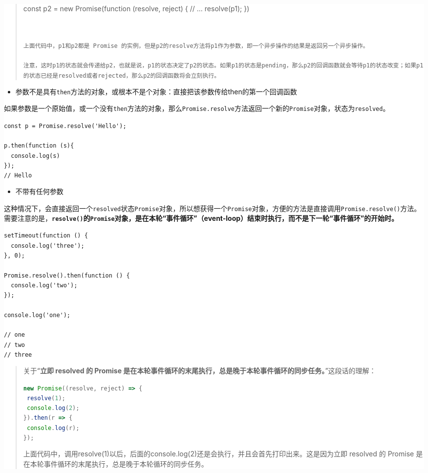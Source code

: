   >
  >const p2 = new Promise(function (resolve, reject) {
  >  // ...
  >  resolve(p1);
  >})
  >```
  >
  >
  >上面代码中，p1和p2都是 Promise 的实例，但是p2的resolve方法将p1作为参数，即一个异步操作的结果是返回另一个异步操作。
  >
  >注意，这时p1的状态就会传递给p2，也就是说，p1的状态决定了p2的状态。如果p1的状态是pending，那么p2的回调函数就会等待p1的状态改变；如果p1的状态已经是resolved或者rejected，那么p2的回调函数将会立刻执行。
  >

  

- 参数不是具有`then`方法的对象，或根本不是个对象：直接把该参数传给then的第一个回调函数

如果参数是一个原始值，或一个没有`then`方法的对象，那么`Promise.resolve`方法返回一个新的`Promise`对象，状态为`resolved`。

```
const p = Promise.resolve('Hello');

p.then(function (s){
  console.log(s)
});
// Hello
```

- 不带有任何参数

这种情况下，会直接返回一个`resolved`状态`Promise`对象，所以想获得一个`Promise`对象，方便的方法是直接调用`Promise.resolve()`方法。需要注意的是，**`resolve()`的`Promise`对象，是在本轮“事件循环”（event-loop）结束时执行，而不是下一轮“事件循环”的开始时。**

```
setTimeout(function () {
  console.log('three');
}, 0);

Promise.resolve().then(function () {
  console.log('two');
});

console.log('one');

// one
// two
// three
```



>关于“**立即 resolved 的 Promise 是在本轮事件循环的末尾执行，总是晚于本轮事件循环的同步任务。**”这段话的理解：
>
>```js
>new Promise((resolve, reject) => {
>  resolve(1);
>  console.log(2);
>}).then(r => {
>  console.log(r);
>});
>```
>
>上面代码中，调用resolve(1)以后，后面的console.log(2)还是会执行，并且会首先打印出来。这是因为立即 resolved 的 Promise 是在本轮事件循环的末尾执行，总是晚于本轮循环的同步任务。
>
>
